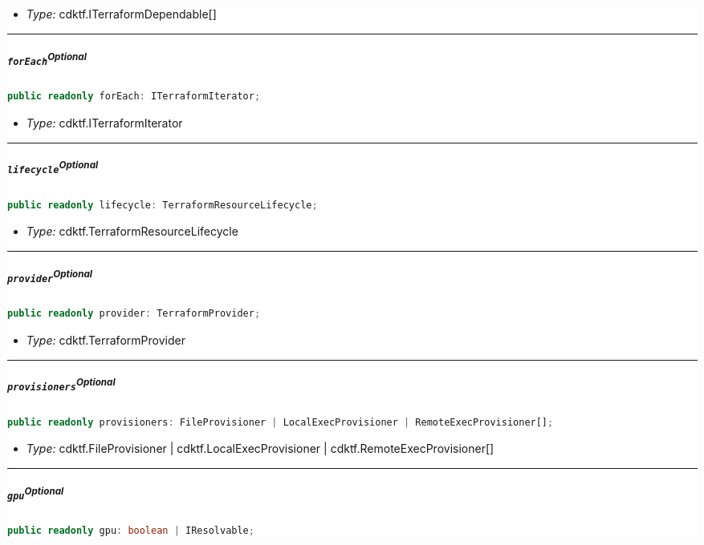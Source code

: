 - *Type:* cdktf.ITerraformDependable[]

---

##### `forEach`<sup>Optional</sup> <a name="forEach" id="@cdktf/provider-digitalocean.dataDigitaloceanDroplet.DataDigitaloceanDropletConfig.property.forEach"></a>

```typescript
public readonly forEach: ITerraformIterator;
```

- *Type:* cdktf.ITerraformIterator

---

##### `lifecycle`<sup>Optional</sup> <a name="lifecycle" id="@cdktf/provider-digitalocean.dataDigitaloceanDroplet.DataDigitaloceanDropletConfig.property.lifecycle"></a>

```typescript
public readonly lifecycle: TerraformResourceLifecycle;
```

- *Type:* cdktf.TerraformResourceLifecycle

---

##### `provider`<sup>Optional</sup> <a name="provider" id="@cdktf/provider-digitalocean.dataDigitaloceanDroplet.DataDigitaloceanDropletConfig.property.provider"></a>

```typescript
public readonly provider: TerraformProvider;
```

- *Type:* cdktf.TerraformProvider

---

##### `provisioners`<sup>Optional</sup> <a name="provisioners" id="@cdktf/provider-digitalocean.dataDigitaloceanDroplet.DataDigitaloceanDropletConfig.property.provisioners"></a>

```typescript
public readonly provisioners: FileProvisioner | LocalExecProvisioner | RemoteExecProvisioner[];
```

- *Type:* cdktf.FileProvisioner | cdktf.LocalExecProvisioner | cdktf.RemoteExecProvisioner[]

---

##### `gpu`<sup>Optional</sup> <a name="gpu" id="@cdktf/provider-digitalocean.dataDigitaloceanDroplet.DataDigitaloceanDropletConfig.property.gpu"></a>

```typescript
public readonly gpu: boolean | IResolvable;
```
